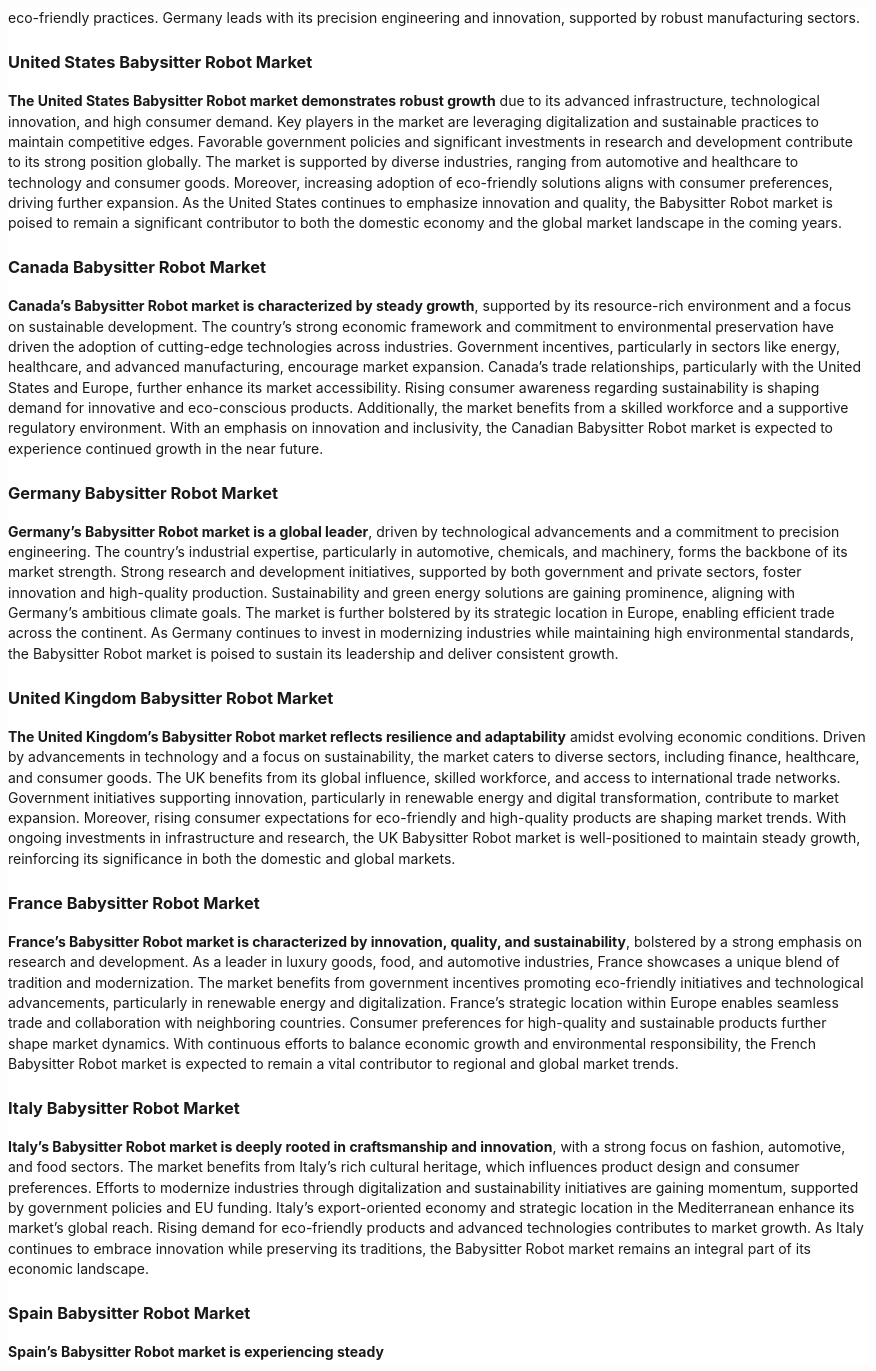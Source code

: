 eco-friendly practices. Germany leads with its precision engineering and innovation, supported by robust manufacturing sectors.</span></em></p></blockquote><h3><strong>United States Babysitter Robot Market</strong></h3><p><strong>The United States Babysitter Robot market demonstrates robust growth</strong> due to its advanced infrastructure, technological innovation, and high consumer demand. Key players in the market are leveraging digitalization and sustainable practices to maintain competitive edges. Favorable government policies and significant investments in research and development contribute to its strong position globally. The market is supported by diverse industries, ranging from automotive and healthcare to technology and consumer goods. Moreover, increasing adoption of eco-friendly solutions aligns with consumer preferences, driving further expansion. As the United States continues to emphasize innovation and quality, the Babysitter Robot market is poised to remain a significant contributor to both the domestic economy and the global market landscape in the coming years.</p><h3><strong>Canada Babysitter Robot Market</strong></h3><p><strong>Canada&rsquo;s Babysitter Robot market is characterized by steady growth</strong>, supported by its resource-rich environment and a focus on sustainable development. The country&rsquo;s strong economic framework and commitment to environmental preservation have driven the adoption of cutting-edge technologies across industries. Government incentives, particularly in sectors like energy, healthcare, and advanced manufacturing, encourage market expansion. Canada&rsquo;s trade relationships, particularly with the United States and Europe, further enhance its market accessibility. Rising consumer awareness regarding sustainability is shaping demand for innovative and eco-conscious products. Additionally, the market benefits from a skilled workforce and a supportive regulatory environment. With an emphasis on innovation and inclusivity, the Canadian Babysitter Robot market is expected to experience continued growth in the near future.</p><h3><strong>Germany Babysitter Robot Market</strong></h3><p><strong>Germany&rsquo;s Babysitter Robot market is a global leader</strong>, driven by technological advancements and a commitment to precision engineering. The country&rsquo;s industrial expertise, particularly in automotive, chemicals, and machinery, forms the backbone of its market strength. Strong research and development initiatives, supported by both government and private sectors, foster innovation and high-quality production. Sustainability and green energy solutions are gaining prominence, aligning with Germany&rsquo;s ambitious climate goals. The market is further bolstered by its strategic location in Europe, enabling efficient trade across the continent. As Germany continues to invest in modernizing industries while maintaining high environmental standards, the Babysitter Robot market is poised to sustain its leadership and deliver consistent growth.</p><h3><strong>United Kingdom Babysitter Robot Market</strong></h3><p><strong>The United Kingdom&rsquo;s Babysitter Robot market reflects resilience and adaptability</strong> amidst evolving economic conditions. Driven by advancements in technology and a focus on sustainability, the market caters to diverse sectors, including finance, healthcare, and consumer goods. The UK benefits from its global influence, skilled workforce, and access to international trade networks. Government initiatives supporting innovation, particularly in renewable energy and digital transformation, contribute to market expansion. Moreover, rising consumer expectations for eco-friendly and high-quality products are shaping market trends. With ongoing investments in infrastructure and research, the UK Babysitter Robot market is well-positioned to maintain steady growth, reinforcing its significance in both the domestic and global markets.</p><h3><strong>France Babysitter Robot Market</strong></h3><p><strong>France&rsquo;s Babysitter Robot market is characterized by innovation, quality, and sustainability</strong>, bolstered by a strong emphasis on research and development. As a leader in luxury goods, food, and automotive industries, France showcases a unique blend of tradition and modernization. The market benefits from government incentives promoting eco-friendly initiatives and technological advancements, particularly in renewable energy and digitalization. France&rsquo;s strategic location within Europe enables seamless trade and collaboration with neighboring countries. Consumer preferences for high-quality and sustainable products further shape market dynamics. With continuous efforts to balance economic growth and environmental responsibility, the French Babysitter Robot market is expected to remain a vital contributor to regional and global market trends.</p><h3><strong>Italy Babysitter Robot Market</strong></h3><p><strong>Italy&rsquo;s Babysitter Robot market is deeply rooted in craftsmanship and innovation</strong>, with a strong focus on fashion, automotive, and food sectors. The market benefits from Italy&rsquo;s rich cultural heritage, which influences product design and consumer preferences. Efforts to modernize industries through digitalization and sustainability initiatives are gaining momentum, supported by government policies and EU funding. Italy&rsquo;s export-oriented economy and strategic location in the Mediterranean enhance its market&rsquo;s global reach. Rising demand for eco-friendly products and advanced technologies contributes to market growth. As Italy continues to embrace innovation while preserving its traditions, the Babysitter Robot market remains an integral part of its economic landscape.</p><h3><strong>Spain Babysitter Robot Market</strong></h3><p><strong>Spain&rsquo;s Babysitter Robot market is experiencing steady